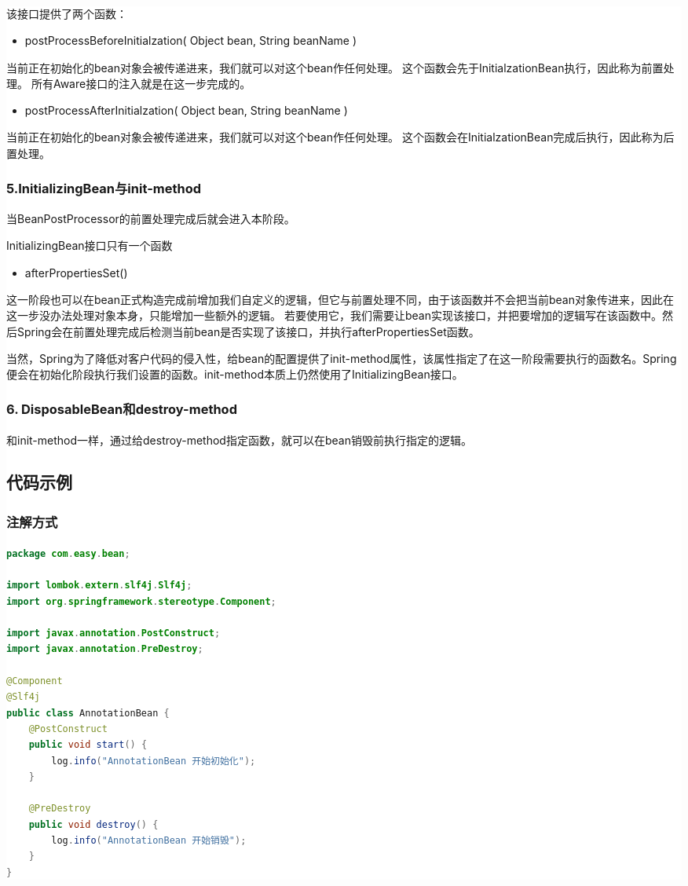 该接口提供了两个函数：

- postProcessBeforeInitialzation( Object bean, String beanName )

当前正在初始化的bean对象会被传递进来，我们就可以对这个bean作任何处理。 这个函数会先于InitialzationBean执行，因此称为前置处理。 所有Aware接口的注入就是在这一步完成的。

- postProcessAfterInitialzation( Object bean, String beanName )

当前正在初始化的bean对象会被传递进来，我们就可以对这个bean作任何处理。 这个函数会在InitialzationBean完成后执行，因此称为后置处理。

### 5.InitializingBean与init-method

当BeanPostProcessor的前置处理完成后就会进入本阶段。 

InitializingBean接口只有一个函数

- afterPropertiesSet()

这一阶段也可以在bean正式构造完成前增加我们自定义的逻辑，但它与前置处理不同，由于该函数并不会把当前bean对象传进来，因此在这一步没办法处理对象本身，只能增加一些额外的逻辑。 若要使用它，我们需要让bean实现该接口，并把要增加的逻辑写在该函数中。然后Spring会在前置处理完成后检测当前bean是否实现了该接口，并执行afterPropertiesSet函数。

当然，Spring为了降低对客户代码的侵入性，给bean的配置提供了init-method属性，该属性指定了在这一阶段需要执行的函数名。Spring便会在初始化阶段执行我们设置的函数。init-method本质上仍然使用了InitializingBean接口。

### 6. DisposableBean和destroy-method

和init-method一样，通过给destroy-method指定函数，就可以在bean销毁前执行指定的逻辑。

## 代码示例

### 注解方式

```java
package com.easy.bean;

import lombok.extern.slf4j.Slf4j;
import org.springframework.stereotype.Component;

import javax.annotation.PostConstruct;
import javax.annotation.PreDestroy;

@Component
@Slf4j
public class AnnotationBean {
    @PostConstruct
    public void start() {
        log.info("AnnotationBean 开始初始化");
    }

    @PreDestroy
    public void destroy() {
        log.info("AnnotationBean 开始销毁");
    }
}
```
